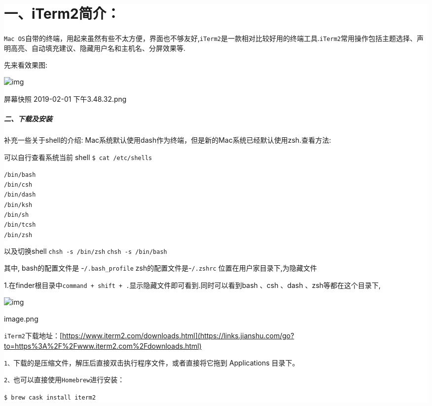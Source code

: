 # 一、iTerm2简介：

`Mac OS`自带的终端，用起来虽然有些不太方便，界面也不够友好,`iTerm2`是一款相对比较好用的终端工具.`iTerm2`常用操作包括主题选择、声明高亮、自动填充建议、隐藏用户名和主机名、分屏效果等.

先来看效果图:



![img](https://upload-images.jianshu.io/upload_images/6483406-4d27e3067803cd7a.png)

屏幕快照 2019-02-01 下午3.48.32.png

##### 二、下载及安装

补充一些关于shell的介绍:
Mac系统默认使用dash作为终端，但是新的Mac系统已经默认使用zsh.查看方法:

可以自行查看系统当前 shell
`$ cat /etc/shells`



```undefined
/bin/bash
/bin/csh
/bin/dash
/bin/ksh
/bin/sh
/bin/tcsh
/bin/zsh
```

以及切换shell
`chsh -s /bin/zsh`
`chsh -s /bin/bash`

其中,
bash的配置文件是 -`/.bash_profile`
zsh的配置文件是-`/.zshrc`
位置在用户家目录下,为隐藏文件

1.在finder根目录中`command + shift + .`显示隐藏文件即可看到.同时可以看到bash 、csh 、dash 、zsh等都在这个目录下,

![img](https://upload-images.jianshu.io/upload_images/6483406-5b3dae387a79d04b.png?imageMogr2/auto-orient/strip|imageView2/2/w/1044)

image.png

`iTerm2`下载地址：[https://www.iterm2.com/downloads.html](https://links.jianshu.com/go?to=https%3A%2F%2Fwww.iterm2.com%2Fdownloads.html)

`1、`下载的是压缩文件，解压后直接双击执行程序文件，或者直接将它拖到 Applications 目录下。

`2、`也可以直接使用`Homebrew`进行安装：



```ruby
$ brew cask install iterm2
```

